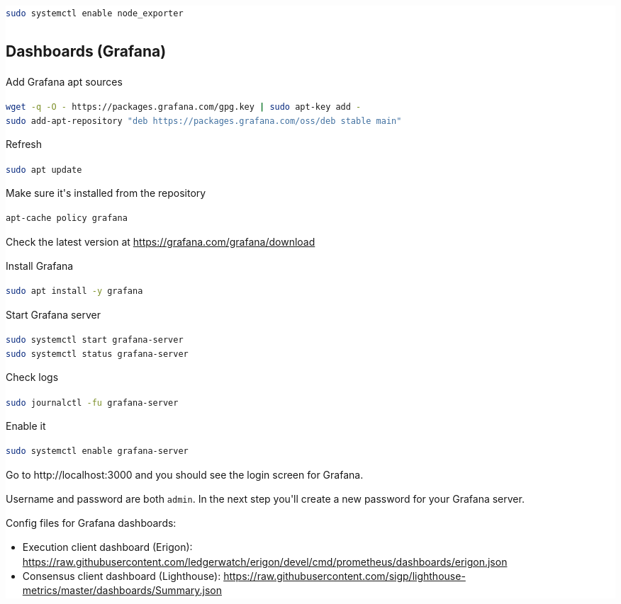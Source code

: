 ```sh
sudo systemctl enable node_exporter
```

## Dashboards (Grafana)

Add Grafana apt sources

```sh
wget -q -O - https://packages.grafana.com/gpg.key | sudo apt-key add -
sudo add-apt-repository "deb https://packages.grafana.com/oss/deb stable main"
```

Refresh

```sh
sudo apt update
```

Make sure it's installed from the repository

```sh
apt-cache policy grafana
```

Check the latest version at https://grafana.com/grafana/download

Install Grafana

```sh
sudo apt install -y grafana
```

Start Grafana server

```sh
sudo systemctl start grafana-server
sudo systemctl status grafana-server
```

Check logs

```sh
sudo journalctl -fu grafana-server
```

Enable it

```sh
sudo systemctl enable grafana-server
```

Go to http://localhost:3000 and you should see the login screen for Grafana.

Username and password are both `admin`. In the next step you'll create a new password for your Grafana server.

Config files for Grafana dashboards:

- Execution client dashboard (Erigon): https://raw.githubusercontent.com/ledgerwatch/erigon/devel/cmd/prometheus/dashboards/erigon.json
- Consensus client dashboard (Lighthouse): https://raw.githubusercontent.com/sigp/lighthouse-metrics/master/dashboards/Summary.json
